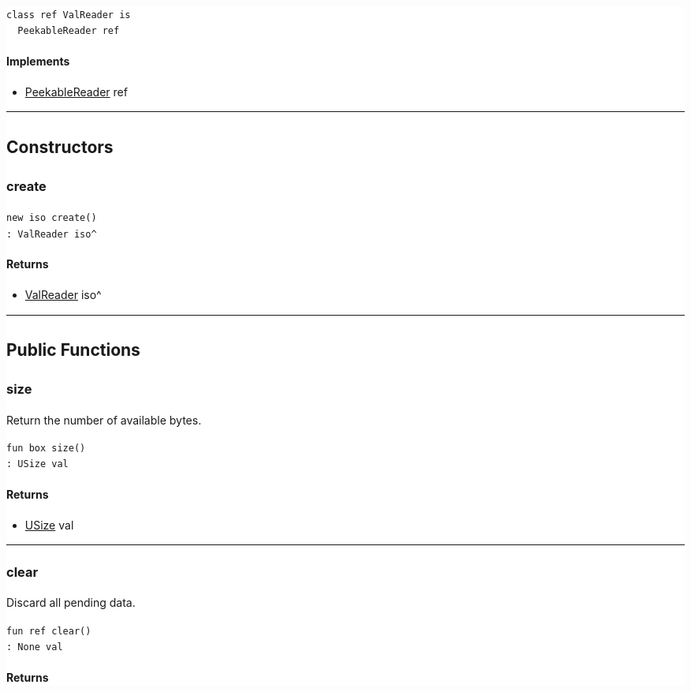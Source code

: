 
```pony
class ref ValReader is
  PeekableReader ref
```

#### Implements

* [PeekableReader](.-custombuffered-PeekableReader) ref

---

## Constructors

### create

```pony
new iso create()
: ValReader iso^
```

#### Returns

* [ValReader](.-custombuffered-ValReader) iso^

---

## Public Functions

### size

Return the number of available bytes.


```pony
fun box size()
: USize val
```

#### Returns

* [USize](builtin-USize) val

---

### clear

Discard all pending data.


```pony
fun ref clear()
: None val
```

#### Returns
